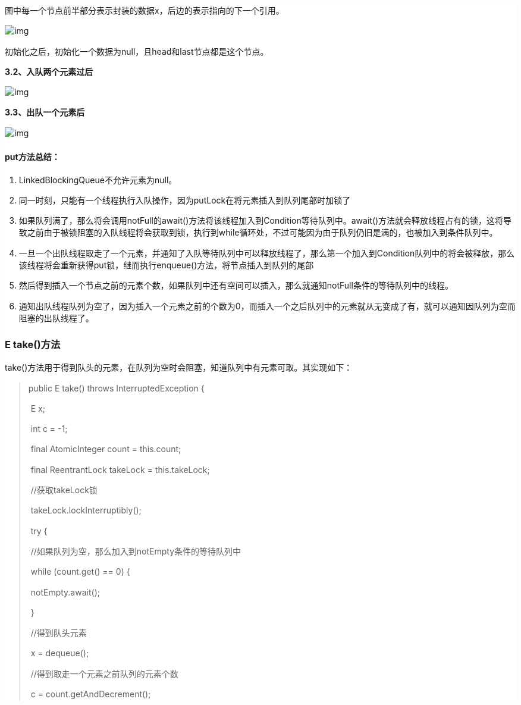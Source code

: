 图中每一个节点前半部分表示封装的数据x，后边的表示指向的下一个引用。



![img](https:////upload-images.jianshu.io/upload_images/4180398-ccb29b29b48e6192.png?imageMogr2/auto-orient/strip|imageView2/2/w/132/format/webp)

初始化之后，初始化一个数据为null，且head和last节点都是这个节点。

**3.2、入队两个元素过后**



![img](https:////upload-images.jianshu.io/upload_images/4180398-0d6b2ff6b3444abf.png?imageMogr2/auto-orient/strip|imageView2/2/w/436/format/webp)

**3.3、出队一个元素后**



![img](https:////upload-images.jianshu.io/upload_images/4180398-b482b1f470e2ad3a.png?imageMogr2/auto-orient/strip|imageView2/2/w/283/format/webp)

#### put方法总结： 

1. LinkedBlockingQueue不允许元素为null。 

2. 同一时刻，只能有一个线程执行入队操作，因为putLock在将元素插入到队列尾部时加锁了 

3. 如果队列满了，那么将会调用notFull的await()方法将该线程加入到Condition等待队列中。await()方法就会释放线程占有的锁，这将导致之前由于被锁阻塞的入队线程将会获取到锁，执行到while循环处，不过可能因为由于队列仍旧是满的，也被加入到条件队列中。 

4. 一旦一个出队线程取走了一个元素，并通知了入队等待队列中可以释放线程了，那么第一个加入到Condition队列中的将会被释放，那么该线程将会重新获得put锁，继而执行enqueue()方法，将节点插入到队列的尾部 

5. 然后得到插入一个节点之前的元素个数，如果队列中还有空间可以插入，那么就通知notFull条件的等待队列中的线程。 

6. 通知出队线程队列为空了，因为插入一个元素之前的个数为0，而插入一个之后队列中的元素就从无变成了有，就可以通知因队列为空而阻塞的出队线程了。

### E take()方法

take()方法用于得到队头的元素，在队列为空时会阻塞，知道队列中有元素可取。其实现如下：

> public E take() throws InterruptedException {
>
> ​    E x;
>
> ​    int c = -1;
>
> ​    final AtomicInteger count = this.count;
>
> ​    final ReentrantLock takeLock = this.takeLock;
>
> ​    //获取takeLock锁    
>
> ​     takeLock.lockInterruptibly();
>
> ​    try {
>
> ​      //如果队列为空，那么加入到notEmpty条件的等待队列中      
>
> ​      while (count.get() == 0) {
>
> ​        notEmpty.await();
>
> ​      }
>
> ​      //得到队头元素      
>
> ​       x = dequeue();
>
> ​      //得到取走一个元素之前队列的元素个数      
>
> ​        c = count.getAndDecrement();